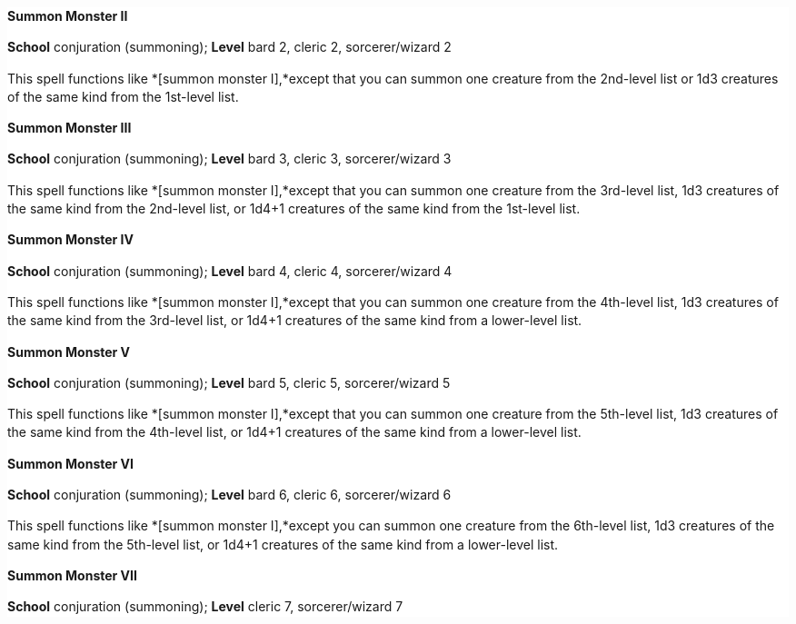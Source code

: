 **Summon Monster II**

**School** conjuration (summoning); **Level** bard 2, cleric 2,
sorcerer/wizard 2

This spell functions like *[summon monster
I],*except that you can summon one creature
from the 2nd-level list or 1d3 creatures of the same kind from
the 1st-level list.

**Summon Monster III**

**School** conjuration (summoning); **Level** bard 3, cleric 3,
sorcerer/wizard 3

This spell functions like *[summon monster
I],*except that you can summon one creature
from the 3rd-level list, 1d3 creatures of the same kind from the
2nd-level list, or 1d4+1 creatures of the same kind from the
1st-level list.

**Summon Monster IV**

**School** conjuration (summoning); **Level** bard 4, cleric 4,
sorcerer/wizard 4

This spell functions like *[summon monster
I],*except that you can summon one creature
from the 4th-level list, 1d3 creatures of the same kind from the
3rd-level list, or 1d4+1 creatures of the same kind from a
lower-level list.

**Summon Monster V**

**School** conjuration (summoning); **Level** bard 5, cleric 5,
sorcerer/wizard 5

This spell functions like *[summon monster
I],*except that you can summon one creature
from the 5th-level list, 1d3 creatures of the same kind from the
4th-level list, or 1d4+1 creatures of the same kind from a
lower-level list.

**Summon Monster VI**

**School** conjuration (summoning); **Level** bard 6, cleric 6,
sorcerer/wizard 6

This spell functions like *[summon monster
I],*except you can summon one creature from
the 6th-level list, 1d3 creatures of the same kind from the
5th-level list, or 1d4+1 creatures of the same kind from a
lower-level list.

**Summon Monster VII**

**School** conjuration (summoning); **Level** cleric 7,
sorcerer/wizard 7
